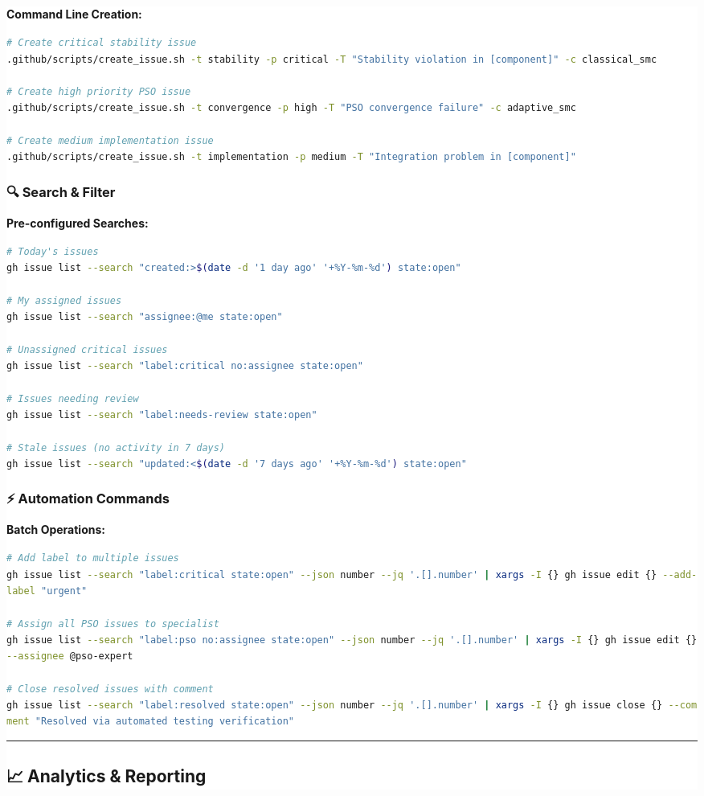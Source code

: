 **Command Line Creation:**
```bash
# Create critical stability issue
.github/scripts/create_issue.sh -t stability -p critical -T "Stability violation in [component]" -c classical_smc

# Create high priority PSO issue
.github/scripts/create_issue.sh -t convergence -p high -T "PSO convergence failure" -c adaptive_smc

# Create medium implementation issue
.github/scripts/create_issue.sh -t implementation -p medium -T "Integration problem in [component]"
```

### 🔍 Search & Filter

**Pre-configured Searches:**
```bash
# Today's issues
gh issue list --search "created:>$(date -d '1 day ago' '+%Y-%m-%d') state:open"

# My assigned issues
gh issue list --search "assignee:@me state:open"

# Unassigned critical issues
gh issue list --search "label:critical no:assignee state:open"

# Issues needing review
gh issue list --search "label:needs-review state:open"

# Stale issues (no activity in 7 days)
gh issue list --search "updated:<$(date -d '7 days ago' '+%Y-%m-%d') state:open"
```

### ⚡ Automation Commands

**Batch Operations:**
```bash
# Add label to multiple issues
gh issue list --search "label:critical state:open" --json number --jq '.[].number' | xargs -I {} gh issue edit {} --add-label "urgent"

# Assign all PSO issues to specialist
gh issue list --search "label:pso no:assignee state:open" --json number --jq '.[].number' | xargs -I {} gh issue edit {} --assignee @pso-expert

# Close resolved issues with comment
gh issue list --search "label:resolved state:open" --json number --jq '.[].number' | xargs -I {} gh issue close {} --comment "Resolved via automated testing verification"
```

---

## 📈 Analytics & Reporting
